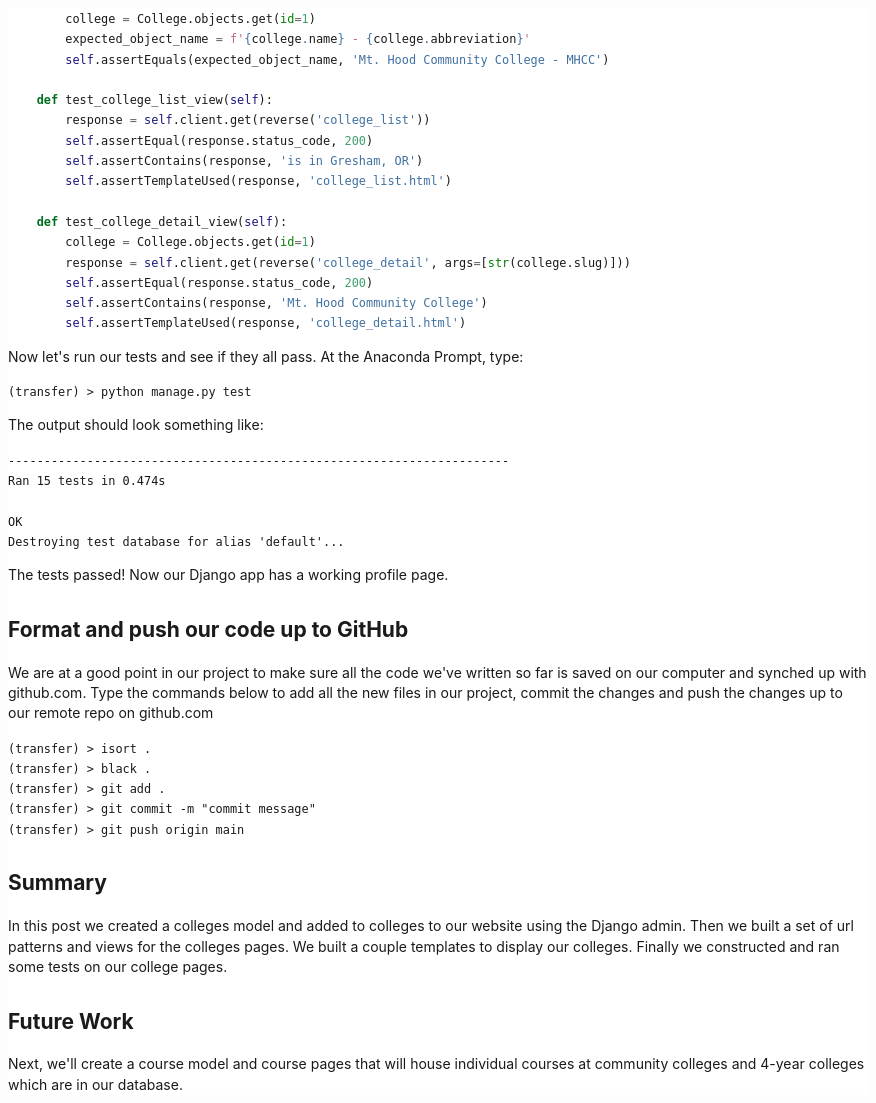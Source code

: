 ```python
        college = College.objects.get(id=1)
        expected_object_name = f'{college.name} - {college.abbreviation}'
        self.assertEquals(expected_object_name, 'Mt. Hood Community College - MHCC')

    def test_college_list_view(self):
        response = self.client.get(reverse('college_list'))
        self.assertEqual(response.status_code, 200)
        self.assertContains(response, 'is in Gresham, OR')
        self.assertTemplateUsed(response, 'college_list.html')

    def test_college_detail_view(self):
        college = College.objects.get(id=1)
        response = self.client.get(reverse('college_detail', args=[str(college.slug)]))
        self.assertEqual(response.status_code, 200)
        self.assertContains(response, 'Mt. Hood Community College')
        self.assertTemplateUsed(response, 'college_detail.html')

```

Now let's run our tests and see if they all pass. At the Anaconda Prompt, type:

```text
(transfer) > python manage.py test
```

The output should look something like:

```text
----------------------------------------------------------------------
Ran 15 tests in 0.474s

OK
Destroying test database for alias 'default'...
```

The tests passed! Now our Django app has a working profile page.

## Format and push our code up to GitHub

We are at a good point in our project to make sure all the code we've written so far is saved on our computer and synched up with github.com. Type the commands below to add all the new files in our project, commit the changes and push the changes up to our remote repo on github.com

```text
(transfer) > isort .
(transfer) > black .
(transfer) > git add .
(transfer) > git commit -m "commit message"
(transfer) > git push origin main
```

## Summary

In this post we created a colleges model and added to colleges to our website using the Django admin. Then we built a set of url patterns and views for the colleges pages. We built a couple templates to display our colleges. Finally we constructed and ran some tests on our college pages.

## Future Work

Next, we'll create a course model and course pages that will house individual courses at community colleges and 4-year colleges which are in our database.
